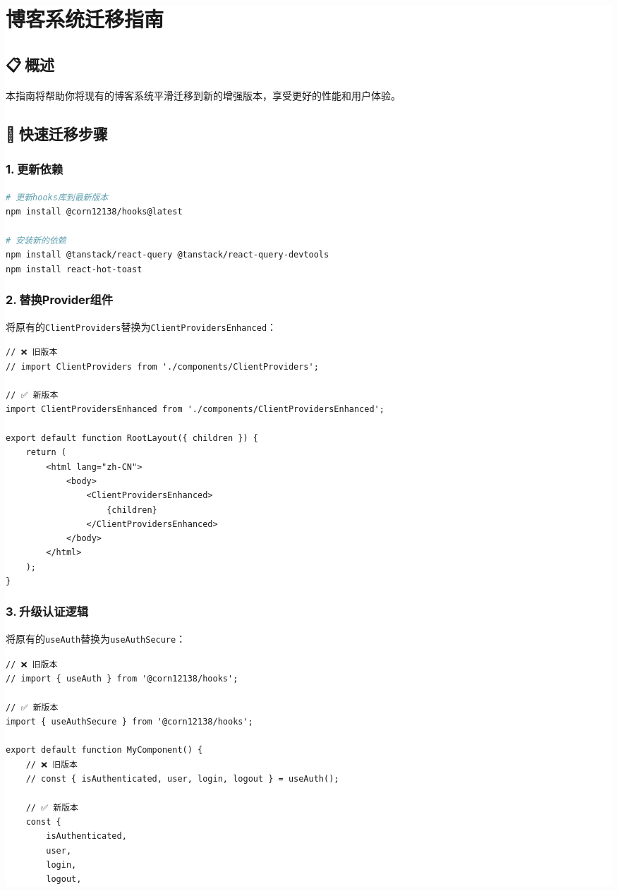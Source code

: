 # 博客系统迁移指南

## 📋 概述

本指南将帮助你将现有的博客系统平滑迁移到新的增强版本，享受更好的性能和用户体验。

## 🚀 快速迁移步骤

### 1. 更新依赖

```bash
# 更新hooks库到最新版本
npm install @corn12138/hooks@latest

# 安装新的依赖
npm install @tanstack/react-query @tanstack/react-query-devtools
npm install react-hot-toast
```

### 2. 替换Provider组件

将原有的`ClientProviders`替换为`ClientProvidersEnhanced`：

```tsx
// ❌ 旧版本
// import ClientProviders from './components/ClientProviders';

// ✅ 新版本
import ClientProvidersEnhanced from './components/ClientProvidersEnhanced';

export default function RootLayout({ children }) {
    return (
        <html lang="zh-CN">
            <body>
                <ClientProvidersEnhanced>
                    {children}
                </ClientProvidersEnhanced>
            </body>
        </html>
    );
}
```

### 3. 升级认证逻辑

将原有的`useAuth`替换为`useAuthSecure`：

```tsx
// ❌ 旧版本
// import { useAuth } from '@corn12138/hooks';

// ✅ 新版本
import { useAuthSecure } from '@corn12138/hooks';

export default function MyComponent() {
    // ❌ 旧版本
    // const { isAuthenticated, user, login, logout } = useAuth();

    // ✅ 新版本
    const { 
        isAuthenticated, 
        user, 
        login, 
        logout,
```